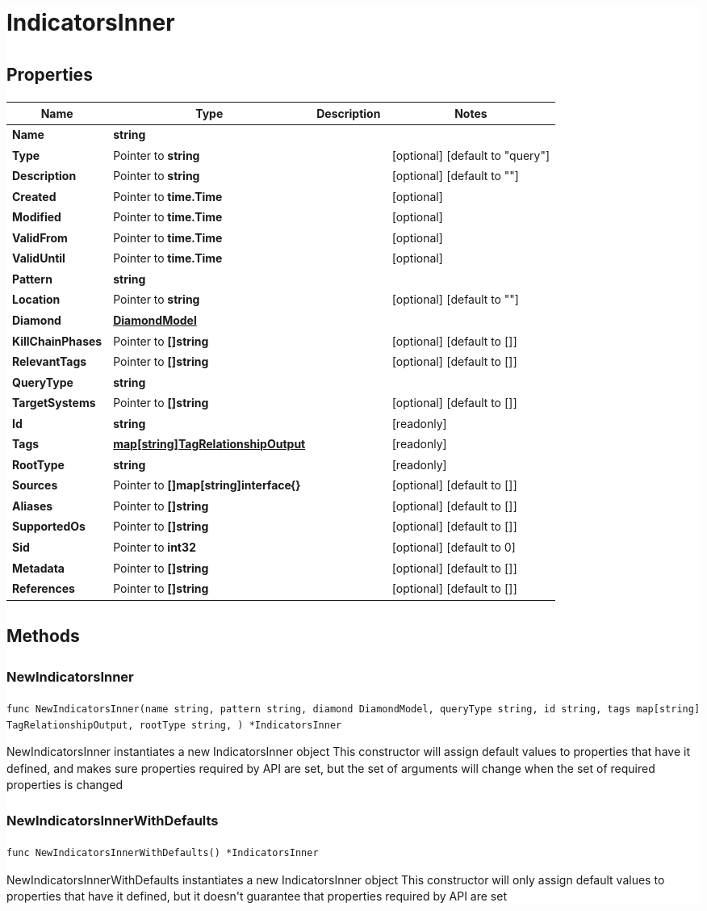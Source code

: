 # IndicatorsInner

## Properties

Name | Type | Description | Notes
------------ | ------------- | ------------- | -------------
**Name** | **string** |  | 
**Type** | Pointer to **string** |  | [optional] [default to "query"]
**Description** | Pointer to **string** |  | [optional] [default to ""]
**Created** | Pointer to **time.Time** |  | [optional] 
**Modified** | Pointer to **time.Time** |  | [optional] 
**ValidFrom** | Pointer to **time.Time** |  | [optional] 
**ValidUntil** | Pointer to **time.Time** |  | [optional] 
**Pattern** | **string** |  | 
**Location** | Pointer to **string** |  | [optional] [default to ""]
**Diamond** | [**DiamondModel**](DiamondModel.md) |  | 
**KillChainPhases** | Pointer to **[]string** |  | [optional] [default to []]
**RelevantTags** | Pointer to **[]string** |  | [optional] [default to []]
**QueryType** | **string** |  | 
**TargetSystems** | Pointer to **[]string** |  | [optional] [default to []]
**Id** | **string** |  | [readonly] 
**Tags** | [**map[string]TagRelationshipOutput**](TagRelationshipOutput.md) |  | [readonly] 
**RootType** | **string** |  | [readonly] 
**Sources** | Pointer to **[]map[string]interface{}** |  | [optional] [default to []]
**Aliases** | Pointer to **[]string** |  | [optional] [default to []]
**SupportedOs** | Pointer to **[]string** |  | [optional] [default to []]
**Sid** | Pointer to **int32** |  | [optional] [default to 0]
**Metadata** | Pointer to **[]string** |  | [optional] [default to []]
**References** | Pointer to **[]string** |  | [optional] [default to []]

## Methods

### NewIndicatorsInner

`func NewIndicatorsInner(name string, pattern string, diamond DiamondModel, queryType string, id string, tags map[string]TagRelationshipOutput, rootType string, ) *IndicatorsInner`

NewIndicatorsInner instantiates a new IndicatorsInner object
This constructor will assign default values to properties that have it defined,
and makes sure properties required by API are set, but the set of arguments
will change when the set of required properties is changed

### NewIndicatorsInnerWithDefaults

`func NewIndicatorsInnerWithDefaults() *IndicatorsInner`

NewIndicatorsInnerWithDefaults instantiates a new IndicatorsInner object
This constructor will only assign default values to properties that have it defined,
but it doesn't guarantee that properties required by API are set
